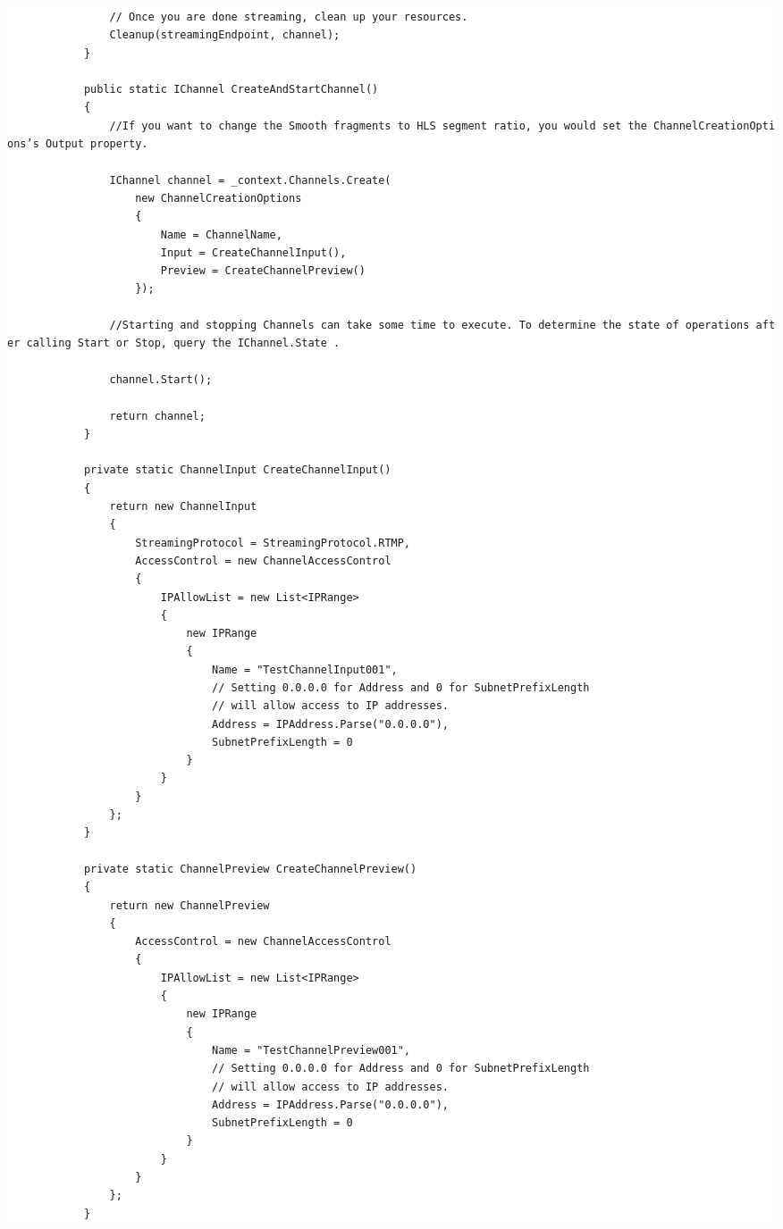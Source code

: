                     // Once you are done streaming, clean up your resources.
                    Cleanup(streamingEndpoint, channel);
                }

                public static IChannel CreateAndStartChannel()
                {
                    //If you want to change the Smooth fragments to HLS segment ratio, you would set the ChannelCreationOptions’s Output property.

                    IChannel channel = _context.Channels.Create(
                        new ChannelCreationOptions
                        {
                            Name = ChannelName,
                            Input = CreateChannelInput(),
                            Preview = CreateChannelPreview()
                        });

                    //Starting and stopping Channels can take some time to execute. To determine the state of operations after calling Start or Stop, query the IChannel.State .

                    channel.Start();

                    return channel;
                }

                private static ChannelInput CreateChannelInput()
                {
                    return new ChannelInput
                    {
                        StreamingProtocol = StreamingProtocol.RTMP,
                        AccessControl = new ChannelAccessControl
                        {
                            IPAllowList = new List<IPRange>
                            {
                                new IPRange
                                {
                                    Name = "TestChannelInput001",
                                    // Setting 0.0.0.0 for Address and 0 for SubnetPrefixLength
                                    // will allow access to IP addresses.
                                    Address = IPAddress.Parse("0.0.0.0"),
                                    SubnetPrefixLength = 0
                                }
                            }
                        }
                    };
                }

                private static ChannelPreview CreateChannelPreview()
                {
                    return new ChannelPreview
                    {
                        AccessControl = new ChannelAccessControl
                        {
                            IPAllowList = new List<IPRange>
                            {
                                new IPRange
                                {
                                    Name = "TestChannelPreview001",
                                    // Setting 0.0.0.0 for Address and 0 for SubnetPrefixLength
                                    // will allow access to IP addresses.
                                    Address = IPAddress.Parse("0.0.0.0"),
                                    SubnetPrefixLength = 0
                                }
                            }
                        }
                    };
                }